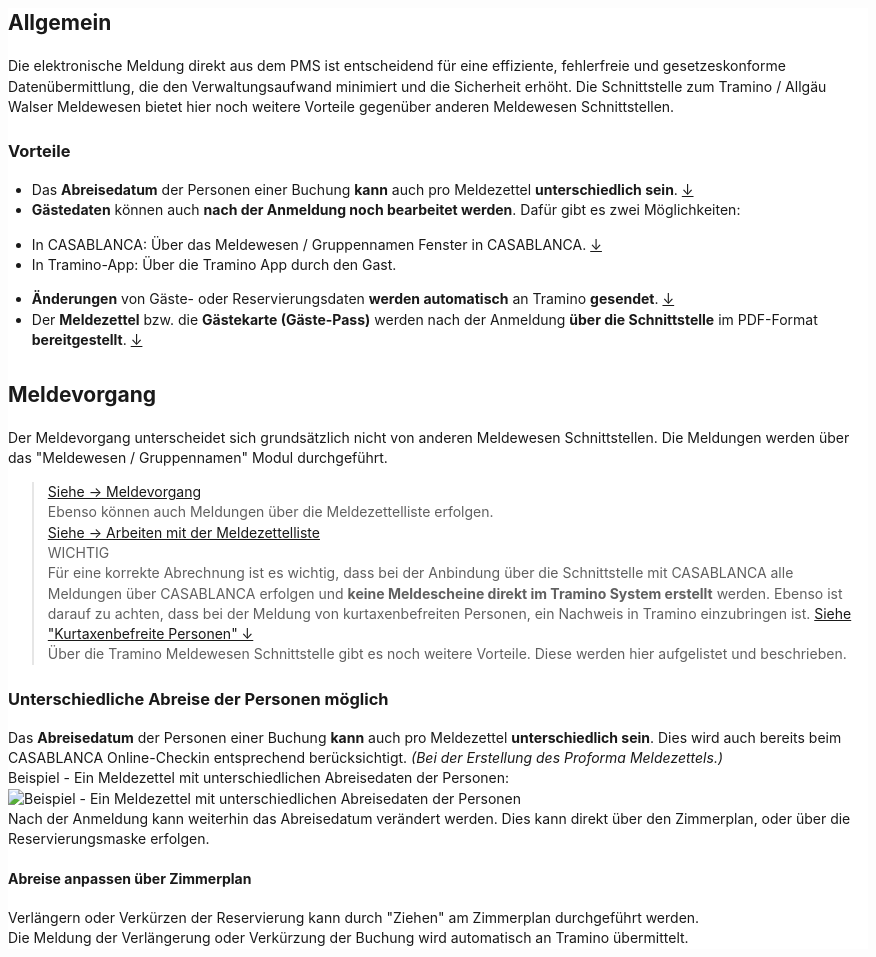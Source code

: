 ## Allgemein[](https://docs.casablanca.at/desktop/registration/tramino/#allgemein "Direkter Link zu Allgemein")  
Die elektronische Meldung direkt aus dem PMS ist entscheidend für eine effiziente, fehlerfreie und gesetzeskonforme Datenübermittlung, die den Verwaltungsaufwand minimiert und die Sicherheit erhöht. Die Schnittstelle zum Tramino / Allgäu Walser Meldewesen bietet hier noch weitere Vorteile gegenüber anderen Meldewesen Schnittstellen.

### Vorteile[](https://docs.casablanca.at/desktop/registration/tramino/#vorteile "Direkter Link zu Vorteile")  
* Das **Abreisedatum** der Personen einer Buchung **kann** auch pro Meldezettel **unterschiedlich sein**. [↓](https://docs.casablanca.at/desktop/registration/tramino/#unterschiedliche-abreise-der-personen-m%C3%B6glich)
* **Gästedaten** können auch **nach der Anmeldung noch bearbeitet werden**. Dafür gibt es zwei Möglichkeiten:
+ In CASABLANCA: Über das Meldewesen / Gruppennamen Fenster in CASABLANCA. [↓](https://docs.casablanca.at/desktop/registration/tramino/#g%C3%A4stedaten-k%C3%B6nnen-weiterhin-bearbeitet-werden)
+ In Tramino-App: Über die Tramino App durch den Gast.
* **Änderungen** von Gäste- oder Reservierungsdaten **werden automatisch** an Tramino **gesendet**. [↓](https://docs.casablanca.at/desktop/registration/tramino/#%C3%A4nderungen-werden-automatisch-gesendet)
* Der **Meldezettel** bzw. die **Gästekarte (Gäste-Pass)** werden nach der Anmeldung **über die Schnittstelle** im PDF-Format **bereitgestellt**. [↓](https://docs.casablanca.at/desktop/registration/tramino/#meldezettel--g%C3%A4stekarte-g%C3%A4ste-pass)

## Meldevorgang[](https://docs.casablanca.at/desktop/registration/tramino/#meldevorgang "Direkter Link zu Meldevorgang")  
Der Meldevorgang unterscheidet sich grundsätzlich nicht von anderen Meldewesen Schnittstellen. Die Meldungen werden über das "Meldewesen / Gruppennamen" Modul durchgeführt.  
> [Siehe -> Meldevorgang](https://docs.casablanca.at/desktop/registration/registration_groupnames/reporting_process)  
Ebenso können auch Meldungen über die Meldezettelliste erfolgen.  
> [Siehe -> Arbeiten mit der Meldezettelliste](https://docs.casablanca.at/desktop/registration/registration_list/tipps)  
WICHTIG  
Für eine korrekte Abrechnung ist es wichtig, dass bei der Anbindung über die Schnittstelle mit CASABLANCA alle Meldungen über CASABLANCA erfolgen und **keine Meldescheine direkt im Tramino System erstellt** werden. Ebenso ist darauf zu achten, dass bei der Meldung von kurtaxenbefreiten Personen, ein Nachweis in Tramino einzubringen ist. [Siehe "Kurtaxenbefreite Personen" ↓](https://docs.casablanca.at/desktop/registration/tramino/#kurtaxenbefreite-personen)  
Über die Tramino Meldewesen Schnittstelle gibt es noch weitere Vorteile. Diese werden hier aufgelistet und beschrieben.

### Unterschiedliche Abreise der Personen möglich[](https://docs.casablanca.at/desktop/registration/tramino/#unterschiedliche-abreise-der-personen-möglich "Direkter Link zu Unterschiedliche Abreise der Personen möglich")  
Das **Abreisedatum** der Personen einer Buchung **kann** auch pro Meldezettel **unterschiedlich sein**. Dies wird auch bereits beim CASABLANCA Online-Checkin entsprechend berücksichtigt. *(Bei der Erstellung des Proforma Meldezettels.)*  
Beispiel - Ein Meldezettel mit unterschiedlichen Abreisedaten der Personen:  
![Beispiel - Ein Meldezettel mit unterschiedlichen Abreisedaten der Personen](https://docs.casablanca.at/assets/images/example_registration_different_departures-b3bf4909819a7053d9a2420233d77788.png "Beispiel - Ein Meldezettel mit unterschiedlichen Abreisedaten der Personen")  
Nach der Anmeldung kann weiterhin das Abreisedatum verändert werden. Dies kann direkt über den Zimmerplan, oder über die Reservierungsmaske erfolgen.  
#### Abreise anpassen über Zimmerplan[](https://docs.casablanca.at/desktop/registration/tramino/#abreise-anpassen-über-zimmerplan "Direkter Link zu Abreise anpassen über Zimmerplan")  
Verlängern oder Verkürzen der Reservierung kann durch "Ziehen" am Zimmerplan durchgeführt werden.  
Die Meldung der Verlängerung oder Verkürzung der Buchung wird automatisch an Tramino übermittelt.  